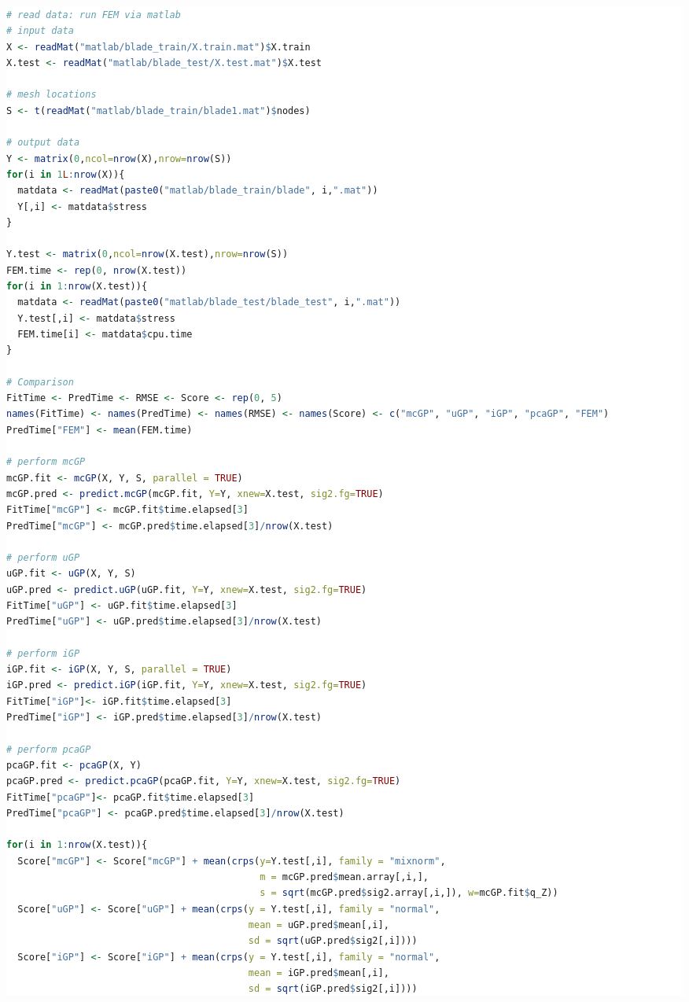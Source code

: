 ``` r
# read data: run FEM via matlab
# input data
X <- readMat("matlab/blade_train/X.train.mat")$X.train
X.test <- readMat("matlab/blade_test/X.test.mat")$X.test

# mesh locations
S <- t(readMat("matlab/blade_train/blade1.mat")$nodes)

# output data
Y <- matrix(0,ncol=nrow(X),nrow=nrow(S))
for(i in 1L:nrow(X)){
  matdata <- readMat(paste0("matlab/blade_train/blade", i,".mat"))
  Y[,i] <- matdata$stress
}

Y.test <- matrix(0,ncol=nrow(X.test),nrow=nrow(S))
FEM.time <- rep(0, nrow(X.test))
for(i in 1:nrow(X.test)){
  matdata <- readMat(paste0("matlab/blade_test/blade_test", i,".mat"))
  Y.test[,i] <- matdata$stress
  FEM.time[i] <- matdata$cpu.time
}

# Comparison
FitTime <- PredTime <- RMSE <- Score <- rep(0, 5)
names(FitTime) <- names(PredTime) <- names(RMSE) <- names(Score) <- c("mcGP", "uGP", "iGP", "pcaGP", "FEM")
PredTime["FEM"] <- mean(FEM.time)

# perform mcGP 
mcGP.fit <- mcGP(X, Y, S, parallel = TRUE) 
mcGP.pred <- predict.mcGP(mcGP.fit, Y=Y, xnew=X.test, sig2.fg=TRUE)
FitTime["mcGP"] <- mcGP.fit$time.elapsed[3]
PredTime["mcGP"] <- mcGP.pred$time.elapsed[3]/nrow(X.test)

# perform uGP
uGP.fit <- uGP(X, Y, S) 
uGP.pred <- predict.uGP(uGP.fit, Y=Y, xnew=X.test, sig2.fg=TRUE)
FitTime["uGP"] <- uGP.fit$time.elapsed[3]
PredTime["uGP"] <- uGP.pred$time.elapsed[3]/nrow(X.test)

# perform iGP 
iGP.fit <- iGP(X, Y, S, parallel = TRUE) 
iGP.pred <- predict.iGP(iGP.fit, Y=Y, xnew=X.test, sig2.fg=TRUE)
FitTime["iGP"]<- iGP.fit$time.elapsed[3]
PredTime["iGP"] <- iGP.pred$time.elapsed[3]/nrow(X.test)

# perform pcaGP
pcaGP.fit <- pcaGP(X, Y) 
pcaGP.pred <- predict.pcaGP(pcaGP.fit, Y=Y, xnew=X.test, sig2.fg=TRUE)
FitTime["pcaGP"]<- pcaGP.fit$time.elapsed[3]
PredTime["pcaGP"] <- pcaGP.pred$time.elapsed[3]/nrow(X.test) 

for(i in 1:nrow(X.test)){
  Score["mcGP"] <- Score["mcGP"] + mean(crps(y=Y.test[,i], family = "mixnorm", 
                                             m = mcGP.pred$mean.array[,i,], 
                                             s = sqrt(mcGP.pred$sig2.array[,i,]), w=mcGP.fit$q_Z))
  Score["uGP"] <- Score["uGP"] + mean(crps(y = Y.test[,i], family = "normal", 
                                           mean = uGP.pred$mean[,i], 
                                           sd = sqrt(uGP.pred$sig2[,i])))
  Score["iGP"] <- Score["iGP"] + mean(crps(y = Y.test[,i], family = "normal", 
                                           mean = iGP.pred$mean[,i], 
                                           sd = sqrt(iGP.pred$sig2[,i])))
```